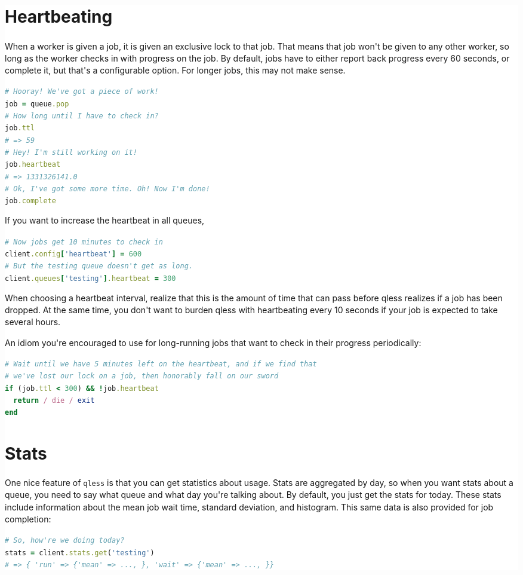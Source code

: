 Heartbeating
============
When a worker is given a job, it is given an exclusive lock to that job. That means
that job won't be given to any other worker, so long as the worker checks in with
progress on the job. By default, jobs have to either report back progress every 60
seconds, or complete it, but that's a configurable option. For longer jobs, this
may not make sense.

``` ruby
# Hooray! We've got a piece of work!
job = queue.pop
# How long until I have to check in?
job.ttl
# => 59
# Hey! I'm still working on it!
job.heartbeat
# => 1331326141.0
# Ok, I've got some more time. Oh! Now I'm done!
job.complete
```

If you want to increase the heartbeat in all queues,

``` ruby
# Now jobs get 10 minutes to check in
client.config['heartbeat'] = 600
# But the testing queue doesn't get as long.
client.queues['testing'].heartbeat = 300
```

When choosing a heartbeat interval, realize that this is the amount of time that
can pass before qless realizes if a job has been dropped. At the same time, you don't
want to burden qless with heartbeating every 10 seconds if your job is expected to
take several hours.

An idiom you're encouraged to use for long-running jobs that want to check in their
progress periodically:

``` ruby
# Wait until we have 5 minutes left on the heartbeat, and if we find that
# we've lost our lock on a job, then honorably fall on our sword
if (job.ttl < 300) && !job.heartbeat
  return / die / exit
end
```

Stats
=====
One nice feature of `qless` is that you can get statistics about usage. Stats are
aggregated by day, so when you want stats about a queue, you need to say what queue
and what day you're talking about. By default, you just get the stats for today.
These stats include information about the mean job wait time, standard deviation,
and histogram. This same data is also provided for job completion:

``` ruby
# So, how're we doing today?
stats = client.stats.get('testing')
# => { 'run' => {'mean' => ..., }, 'wait' => {'mean' => ..., }}
```
